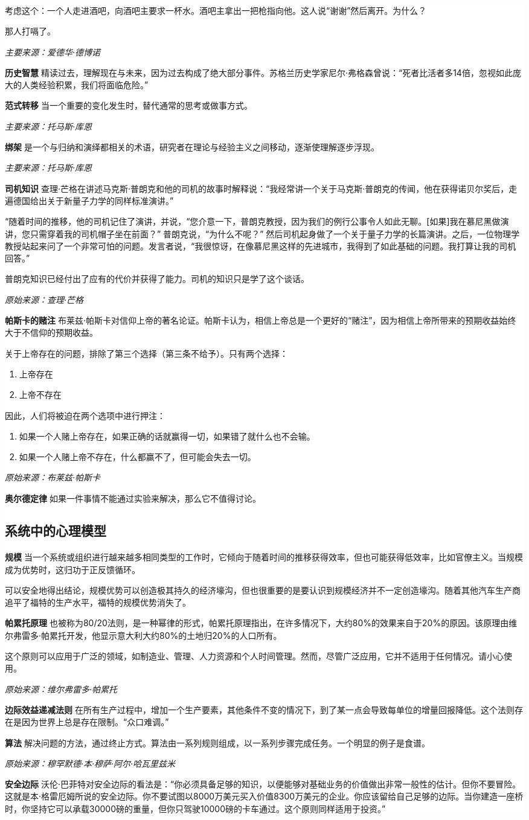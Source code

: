 考虑这个：一个人走进酒吧，向酒吧主要求一杯水。酒吧主拿出一把枪指向他。这人说“谢谢”然后离开。为什么？

那人打嗝了。

*主要来源：爱德华·德博诺*

**历史智慧** 精读过去，理解现在与未来，因为过去构成了绝大部分事件。苏格兰历史学家尼尔·弗格森曾说：<q>死者比活者多14倍，忽视如此庞大的人类经验积累，我们将面临危险。</q>

**范式转移** 当一个重要的变化发生时，替代通常的思考或做事方式。

*主要来源：托马斯·库恩*

**绑架** 是一个与归纳和演绎都相关的术语，研究者在理论与经验主义之间移动，逐渐使理解逐步浮现。

*主要来源：托马斯·库恩*

**司机知识** 查理·芒格在讲述马克斯·普朗克和他的司机的故事时解释说：<q>我经常讲一个关于马克斯·普朗克的传闻，他在获得诺贝尔奖后，走遍德国给出关于新量子力学的同样标准演讲。</q>

<q>随着时间的推移，他的司机记住了演讲，并说，“您介意一下，普朗克教授，因为我们的例行公事令人如此无聊。[如果]我在慕尼黑做演讲，您只需穿着我的司机帽子坐在前面？” 普朗克说，“为什么不呢？” 然后司机起身做了一个关于量子力学的长篇演讲。之后，一位物理学教授站起来问了一个非常可怕的问题。发言者说，“我很惊讶，在像慕尼黑这样的先进城市，我得到了如此基础的问题。我打算让我的司机回答。</q>

普朗克知识已经付出了应有的代价并获得了能力。司机的知识只是学了这个谈话。

*原始来源：查理·芒格*

**帕斯卡的赌注** 布莱兹·帕斯卡对信仰上帝的著名论证。帕斯卡认为，相信上帝总是一个更好的“赌注”，因为相信上帝所带来的预期收益始终大于不信仰的预期收益。

关于上帝存在的问题，排除了第三个选择（第三条不给予）。只有两个选择：

1.  上帝存在

1.  上帝不存在

因此，人们将被迫在两个选项中进行押注：

1.  如果一个人赌上帝存在，如果正确的话就赢得一切，如果错了就什么也不会输。

1.  如果一个人赌上帝不存在，什么都赢不了，但可能会失去一切。

*原始来源：布莱兹·帕斯卡*

**奥尔德定律** 如果一件事情不能通过实验来解决，那么它不值得讨论。

## 系统中的心理模型

**规模** 当一个系统或组织进行越来越多相同类型的工作时，它倾向于随着时间的推移获得效率，但也可能获得低效率，比如官僚主义。当规模成为优势时，这归功于正反馈循环。

可以安全地得出结论，规模优势可以创造极其持久的经济壕沟，但也很重要的是要认识到规模经济并不一定创造壕沟。随着其他汽车生产商追平了福特的生产水平，福特的规模优势消失了。

**帕累托原理** 也被称为80/20法则，是一种幂律的形式，帕累托原理指出，在许多情况下，大约80%的效果来自于20%的原因。该原理由维尔弗雷多·帕累托开发，他显示意大利大约80%的土地归20%的人口所有。

这个原则可以应用于广泛的领域，如制造业、管理、人力资源和个人时间管理。然而，尽管广泛应用，它并不适用于任何情况。请小心使用。

*原始来源：维尔弗雷多·帕累托*

**边际效益递减法则** 在所有生产过程中，增加一个生产要素，其他条件不变的情况下，到了某一点会导致每单位的增量回报降低。这个法则存在是因为世界上总是存在限制。<q>众口难调。</q>

**算法** 解决问题的方法，通过终止方式。算法由一系列规则组成，以一系列步骤完成任务。一个明显的例子是食谱。

*原始来源：穆罕默德·本·穆萨·阿尔·哈瓦里兹米*

**安全边际** 沃伦·巴菲特对安全边际的看法是：“你必须具备足够的知识，以便能够对基础业务的价值做出非常一般性的估计。但你不要冒险。这就是本·格雷厄姆所说的安全边际。你不要试图以8000万美元买入价值8300万美元的企业。你应该留给自己足够的边际。当你建造一座桥时，你坚持它可以承载30000磅的重量，但你只驾驶10000磅的卡车通过。这个原则同样适用于投资。”
